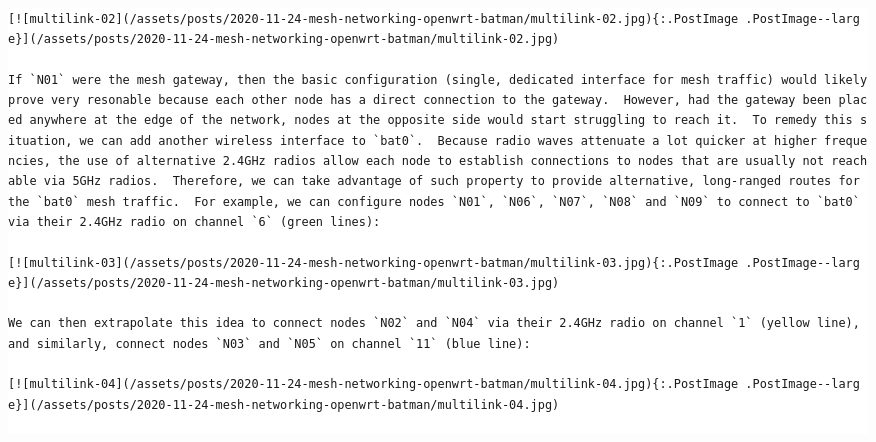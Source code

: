   ```
[![multilink-02](/assets/posts/2020-11-24-mesh-networking-openwrt-batman/multilink-02.jpg){:.PostImage .PostImage--large}](/assets/posts/2020-11-24-mesh-networking-openwrt-batman/multilink-02.jpg) 

If `N01` were the mesh gateway, then the basic configuration (single, dedicated interface for mesh traffic) would likely prove very resonable because each other node has a direct connection to the gateway.  However, had the gateway been placed anywhere at the edge of the network, nodes at the opposite side would start struggling to reach it.  To remedy this situation, we can add another wireless interface to `bat0`.  Because radio waves attenuate a lot quicker at higher frequencies, the use of alternative 2.4GHz radios allow each node to establish connections to nodes that are usually not reachable via 5GHz radios.  Therefore, we can take advantage of such property to provide alternative, long-ranged routes for the `bat0` mesh traffic.  For example, we can configure nodes `N01`, `N06`, `N07`, `N08` and `N09` to connect to `bat0` via their 2.4GHz radio on channel `6` (green lines):

[![multilink-03](/assets/posts/2020-11-24-mesh-networking-openwrt-batman/multilink-03.jpg){:.PostImage .PostImage--large}](/assets/posts/2020-11-24-mesh-networking-openwrt-batman/multilink-03.jpg) 

We can then extrapolate this idea to connect nodes `N02` and `N04` via their 2.4GHz radio on channel `1` (yellow line), and similarly, connect nodes `N03` and `N05` on channel `11` (blue line):

[![multilink-04](/assets/posts/2020-11-24-mesh-networking-openwrt-batman/multilink-04.jpg){:.PostImage .PostImage--large}](/assets/posts/2020-11-24-mesh-networking-openwrt-batman/multilink-04.jpg) 

